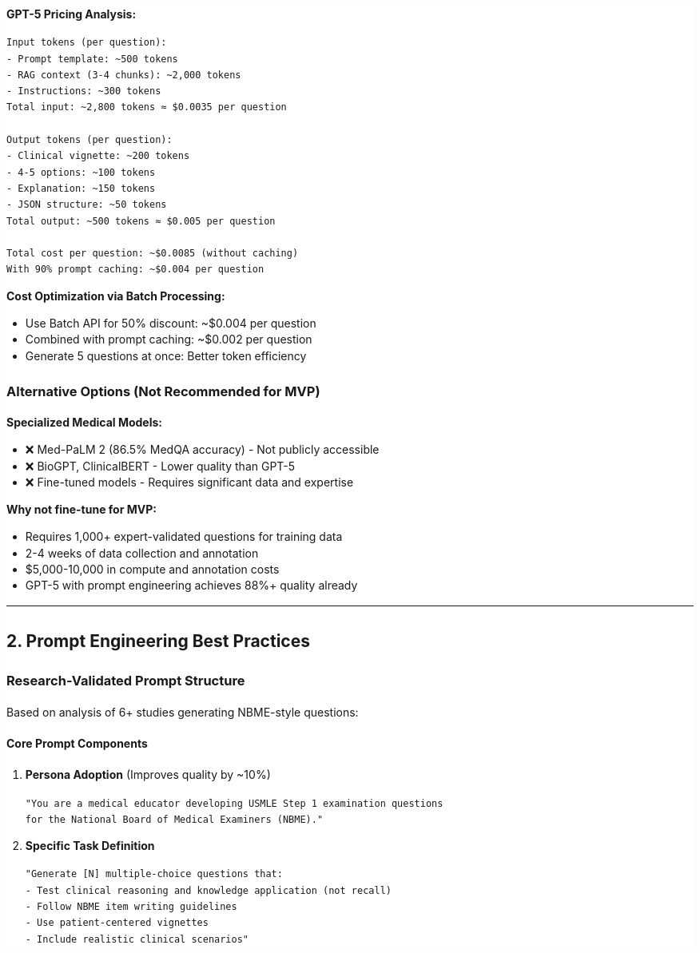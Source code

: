 **GPT-5 Pricing Analysis:**
```
Input tokens (per question):
- Prompt template: ~500 tokens
- RAG context (3-4 chunks): ~2,000 tokens
- Instructions: ~300 tokens
Total input: ~2,800 tokens ≈ $0.0035 per question

Output tokens (per question):
- Clinical vignette: ~200 tokens
- 4-5 options: ~100 tokens
- Explanation: ~150 tokens
- JSON structure: ~50 tokens
Total output: ~500 tokens ≈ $0.005 per question

Total cost per question: ~$0.0085 (without caching)
With 90% prompt caching: ~$0.004 per question
```

**Cost Optimization via Batch Processing:**
- Use Batch API for 50% discount: ~$0.004 per question
- Combined with prompt caching: ~$0.002 per question
- Generate 5 questions at once: Better token efficiency

### Alternative Options (Not Recommended for MVP)

**Specialized Medical Models:**
- ❌ Med-PaLM 2 (86.5% MedQA accuracy) - Not publicly accessible
- ❌ BioGPT, ClinicalBERT - Lower quality than GPT-5
- ❌ Fine-tuned models - Requires significant data and expertise

**Why not fine-tune for MVP:**
- Requires 1,000+ expert-validated questions for training data
- 2-4 weeks of data collection and annotation
- $5,000-10,000 in compute and annotation costs
- GPT-5 with prompt engineering achieves 88%+ quality already

---

## 2. Prompt Engineering Best Practices

### Research-Validated Prompt Structure

Based on analysis of 6+ studies generating NBME-style questions:

#### Core Prompt Components

1. **Persona Adoption** (Improves quality by ~10%)
   ```
   "You are a medical educator developing USMLE Step 1 examination questions
   for the National Board of Medical Examiners (NBME)."
   ```

2. **Specific Task Definition**
   ```
   "Generate [N] multiple-choice questions that:
   - Test clinical reasoning and knowledge application (not recall)
   - Follow NBME item writing guidelines
   - Use patient-centered vignettes
   - Include realistic clinical scenarios"
   ```
